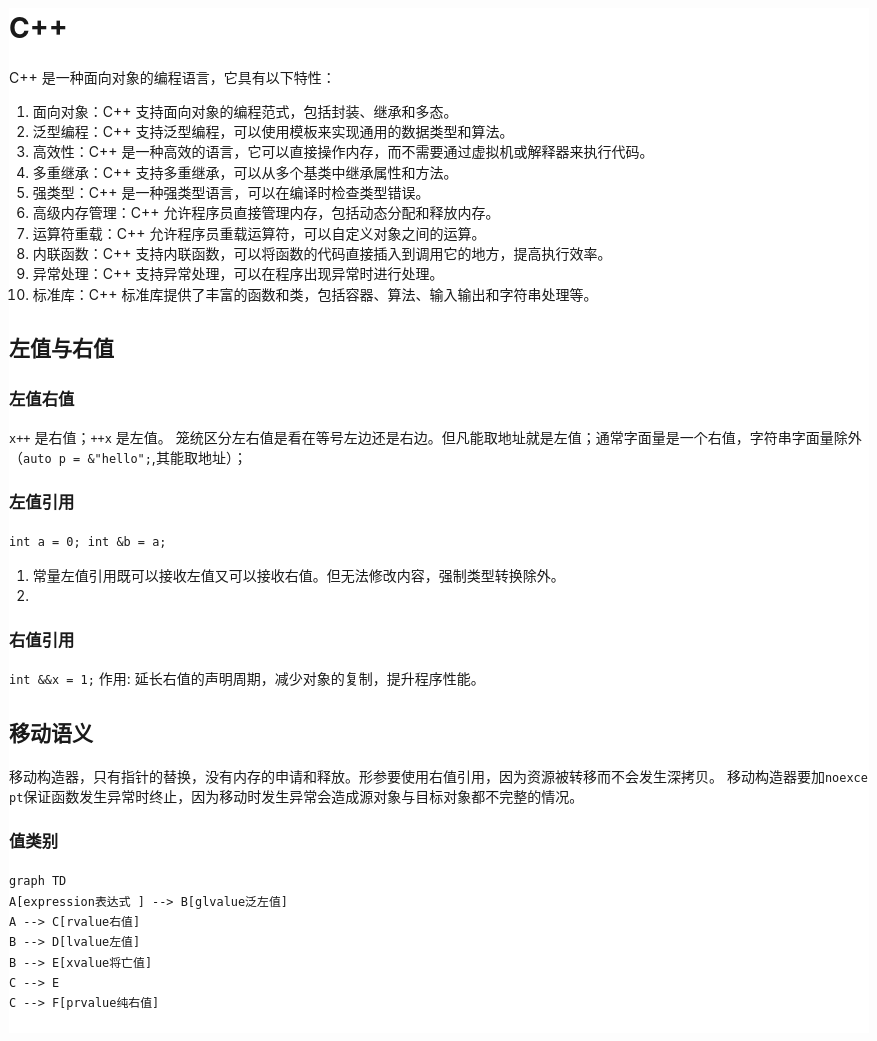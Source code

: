 



















# C++

C++ 是一种面向对象的编程语言，它具有以下特性：

1. 面向对象：C++ 支持面向对象的编程范式，包括封装、继承和多态。
2. 泛型编程：C++ 支持泛型编程，可以使用模板来实现通用的数据类型和算法。
3. 高效性：C++ 是一种高效的语言，它可以直接操作内存，而不需要通过虚拟机或解释器来执行代码。
4. 多重继承：C++ 支持多重继承，可以从多个基类中继承属性和方法。
5. 强类型：C++ 是一种强类型语言，可以在编译时检查类型错误。
6. 高级内存管理：C++ 允许程序员直接管理内存，包括动态分配和释放内存。
7. 运算符重载：C++ 允许程序员重载运算符，可以自定义对象之间的运算。
8. 内联函数：C++ 支持内联函数，可以将函数的代码直接插入到调用它的地方，提高执行效率。
9. 异常处理：C++ 支持异常处理，可以在程序出现异常时进行处理。
10. 标准库：C++ 标准库提供了丰富的函数和类，包括容器、算法、输入输出和字符串处理等。

## 左值与右值
### 左值右值
`x++` 是右值；`++x` 是左值。
笼统区分左右值是看在等号左边还是右边。但凡能取地址就是左值；通常字面量是一个右值，字符串字面量除外（`auto p = &"hello";`,其能取地址）； 
 
### 左值引用
`int a = 0; int &b = a;`
1. 常量左值引用既可以接收左值又可以接收右值。但无法修改内容，强制类型转换除外。
2. 
### 右值引用
`int &&x = 1;` 
作用: 延长右值的声明周期，减少对象的复制，提升程序性能。

## 移动语义
移动构造器，只有指针的替换，没有内存的申请和释放。形参要使用右值引用，因为资源被转移而不会发生深拷贝。
移动构造器要加`noexcept`保证函数发生异常时终止，因为移动时发生异常会造成源对象与目标对象都不完整的情况。

### 值类别
```mermaid
graph TD
A[expression表达式 ] --> B[glvalue泛左值]
A --> C[rvalue右值]
B --> D[lvalue左值]
B --> E[xvalue将亡值]
C --> E
C --> F[prvalue纯右值]
 
```
